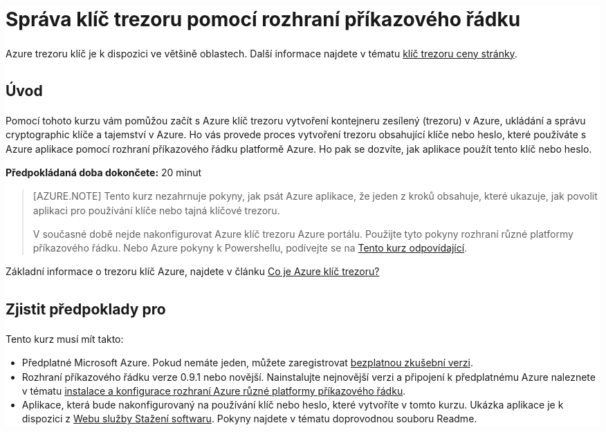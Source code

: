 <properties
    pageTitle="Správa klíč trezoru pomocí rozhraní příkazového řádku | Microsoft Azure"
    description="Tento kurz použít k automatizaci běžné úkoly v klíč trezoru pomocí rozhraní příkazového řádku"
    services="key-vault"
    documentationCenter=""
    authors="BrucePerlerMS"
    manager="mbaldwin"
    tags="azure-resource-manager"/>

<tags
    ms.service="key-vault"
    ms.workload="identity"
    ms.tgt_pltfrm="na"
    ms.devlang="na"
    ms.topic="article"
    ms.date="07/26/2016"
    ms.author="bruceper"/>

# <a name="manage-key-vault-using-cli"></a>Správa klíč trezoru pomocí rozhraní příkazového řádku #
Azure trezoru klíč je k dispozici ve většině oblastech. Další informace najdete v tématu [klíč trezoru ceny stránky](https://azure.microsoft.com/pricing/details/key-vault/).

## <a name="introduction"></a>Úvod  
Pomocí tohoto kurzu vám pomůžou začít s Azure klíč trezoru vytvoření kontejneru zesílený (trezoru) v Azure, ukládání a správu cryptographic klíče a tajemství v Azure. Ho vás provede proces vytvoření trezoru obsahující klíče nebo heslo, které používáte s Azure aplikace pomocí rozhraní příkazového řádku platformě Azure. Ho pak se dozvíte, jak aplikace použít tento klíč nebo heslo.

**Předpokládaná doba dokončete:** 20 minut

>[AZURE.NOTE]  Tento kurz nezahrnuje pokyny, jak psát Azure aplikace, že jeden z kroků obsahuje, které ukazuje, jak povolit aplikaci pro používání klíče nebo tajná klíčové trezoru.
>
>V současné době nejde nakonfigurovat Azure klíč trezoru Azure portálu. Použijte tyto pokyny rozhraní různé platformy příkazového řádku. Nebo Azure pokyny k Powershellu, podívejte se na [Tento kurz odpovídající](key-vault-get-started.md).

Základní informace o trezoru klíč Azure, najdete v článku [Co je Azure klíč trezoru?](key-vault-whatis.md)

## <a name="prerequisites"></a>Zjistit předpoklady pro
Tento kurz musí mít takto:

- Předplatné Microsoft Azure. Pokud nemáte jeden, můžete zaregistrovat [bezplatnou zkušební verzi](https://azure.microsoft.com/pricing/free-trial).
- Rozhraní příkazového řádku verze 0.9.1 nebo novější. Nainstalujte nejnovější verzi a připojení k předplatnému Azure naleznete v tématu [instalace a konfigurace rozhraní Azure různé platformy příkazového řádku](../xplat-cli-install.md).
- Aplikace, která bude nakonfigurovaný na používání klíč nebo heslo, které vytvoříte v tomto kurzu. Ukázka aplikace je k dispozici z [Webu služby Stažení softwaru](http://www.microsoft.com/download/details.aspx?id=45343). Pokyny najdete v tématu doprovodnou souboru Readme.
